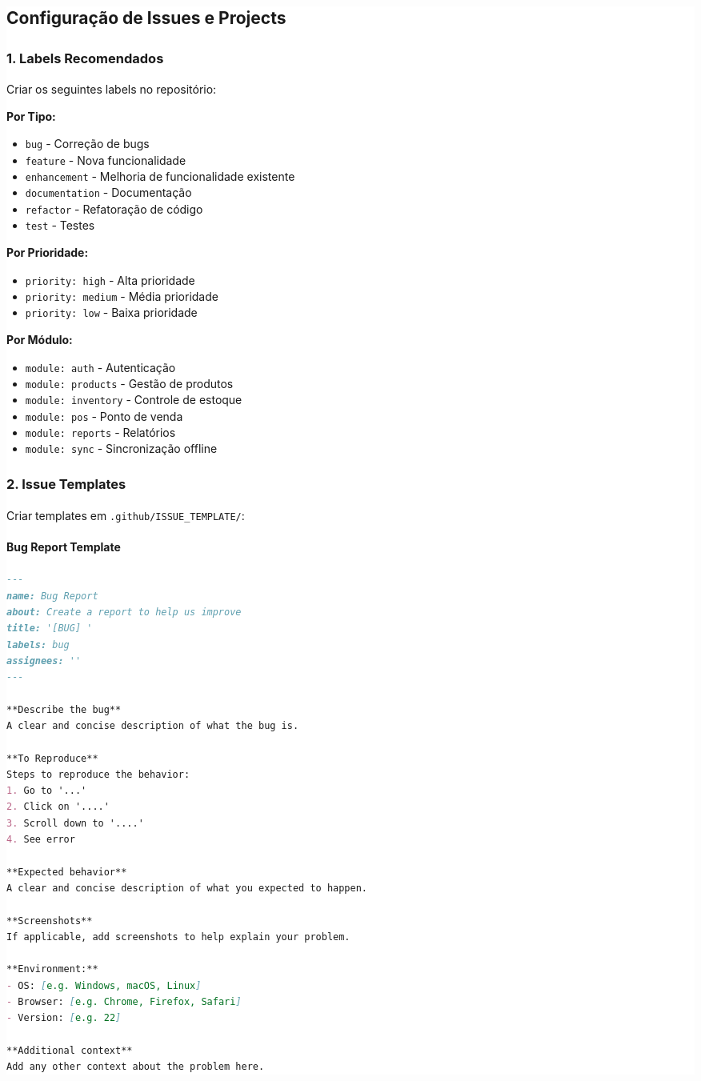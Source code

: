 
## Configuração de Issues e Projects

### 1. Labels Recomendados
Criar os seguintes labels no repositório:

**Por Tipo:**
- `bug` - Correção de bugs
- `feature` - Nova funcionalidade
- `enhancement` - Melhoria de funcionalidade existente
- `documentation` - Documentação
- `refactor` - Refatoração de código
- `test` - Testes

**Por Prioridade:**
- `priority: high` - Alta prioridade
- `priority: medium` - Média prioridade
- `priority: low` - Baixa prioridade

**Por Módulo:**
- `module: auth` - Autenticação
- `module: products` - Gestão de produtos
- `module: inventory` - Controle de estoque
- `module: pos` - Ponto de venda
- `module: reports` - Relatórios
- `module: sync` - Sincronização offline

### 2. Issue Templates
Criar templates em `.github/ISSUE_TEMPLATE/`:

#### Bug Report Template
```markdown
---
name: Bug Report
about: Create a report to help us improve
title: '[BUG] '
labels: bug
assignees: ''
---

**Describe the bug**
A clear and concise description of what the bug is.

**To Reproduce**
Steps to reproduce the behavior:
1. Go to '...'
2. Click on '....'
3. Scroll down to '....'
4. See error

**Expected behavior**
A clear and concise description of what you expected to happen.

**Screenshots**
If applicable, add screenshots to help explain your problem.

**Environment:**
- OS: [e.g. Windows, macOS, Linux]
- Browser: [e.g. Chrome, Firefox, Safari]
- Version: [e.g. 22]

**Additional context**
Add any other context about the problem here.
```
